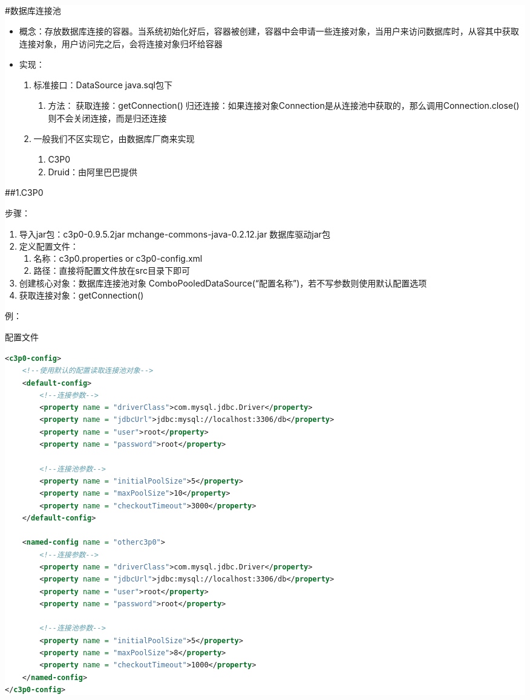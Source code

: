 #数据库连接池

- 概念：存放数据库连接的容器。当系统初始化好后，容器被创建，容器中会申请一些连接对象，当用户来访问数据库时，从容其中获取连接对象，用户访问完之后，会将连接对象归坏给容器

- 实现：

  1. 标准接口：DataSource	java.sql包下
     1. 方法：
        获取连接：getConnection()
        归还连接：如果连接对象Connection是从连接池中获取的，那么调用Connection.close()则不会关闭连接，而是归还连接

  2. 一般我们不区实现它，由数据库厂商来实现
     1. C3P0
     2. Druid：由阿里巴巴提供

##1.C3P0

步骤：

1. 导入jar包：c3p0-0.9.5.2jar	mchange-commons-java-0.2.12.jar	数据库驱动jar包
2. 定义配置文件：
   1. 名称：c3p0.properties	or	c3p0-config.xml
   2. 路径：直接将配置文件放在src目录下即可
3. 创建核心对象：数据库连接池对象  ComboPooledDataSource(“配置名称”)，若不写参数则使用默认配置选项
4. 获取连接对象：getConnection()

例：

配置文件

```xml
<c3p0-config>
	<!--使用默认的配置读取连接池对象-->
    <default-config>
        <!--连接参数-->
    	<property name = "driverClass">com.mysql.jdbc.Driver</property>
        <property name = "jdbcUrl">jdbc:mysql://localhost:3306/db</property>
        <property name = "user">root</property>
        <property name = "password">root</property>
        
        <!--连接池参数-->
        <property name = "initialPoolSize">5</property>
		<property name = "maxPoolSize">10</property>
        <property name = "checkoutTimeout">3000</property>
    </default-config>
    
    <named-config name = "otherc3p0">
        <!--连接参数-->
    	<property name = "driverClass">com.mysql.jdbc.Driver</property>
        <property name = "jdbcUrl">jdbc:mysql://localhost:3306/db</property>
        <property name = "user">root</property>
        <property name = "password">root</property>
        
        <!--连接池参数-->
        <property name = "initialPoolSize">5</property>
		<property name = "maxPoolSize">8</property>
        <property name = "checkoutTimeout">1000</property>
    </named-config>
</c3p0-config>
```
